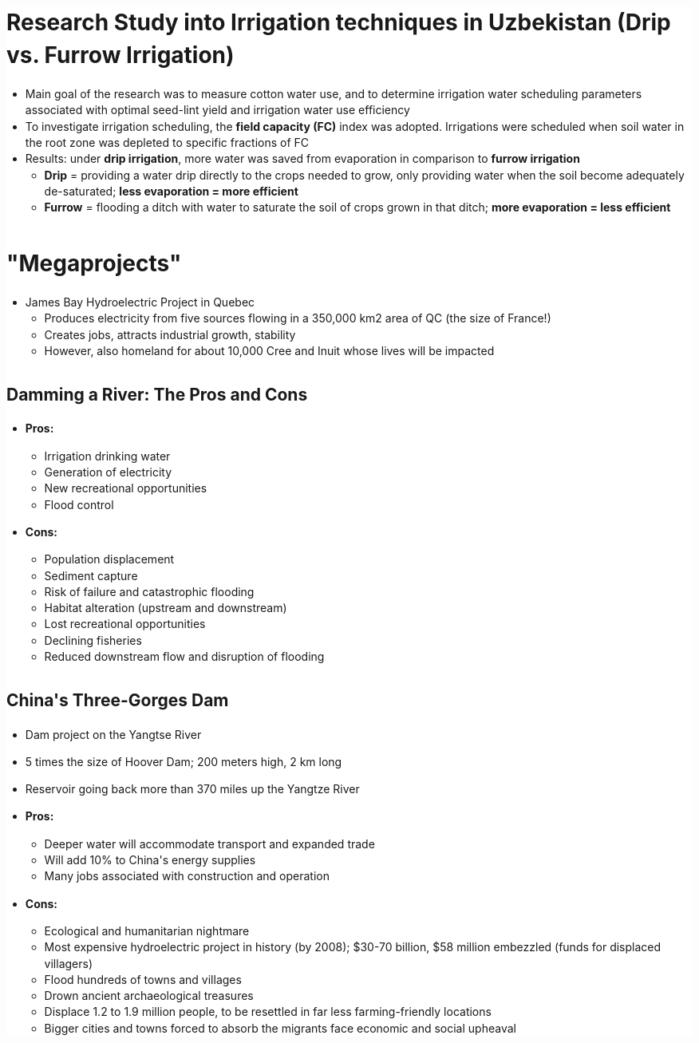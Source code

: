 # Research Study into Irrigation techniques in Uzbekistan (Drip vs. Furrow Irrigation)
- Main goal of the research was to measure cotton water use, and to determine irrigation water scheduling parameters associated with optimal seed-lint yield and irrigation water use efficiency
- To investigate irrigation scheduling, the **field capacity (FC)** index was adopted. Irrigations were scheduled when soil water in the root zone was depleted to specific fractions of FC
- Results: under **drip irrigation**, more water was saved from evaporation in comparison to **furrow irrigation**
	- **Drip** = providing a water drip directly to the crops needed to grow, only providing water when the soil become adequately de-saturated; **less evaporation = more efficient**
	- **Furrow** = flooding a ditch with water to saturate the soil of crops grown in that ditch; **more evaporation = less efficient**

# "Megaprojects"
- James Bay Hydroelectric Project in Quebec
	- Produces electricity from five sources flowing in a 350,000 km2 area of QC (the size of France!)
	- Creates jobs, attracts industrial growth, stability
	- However, also homeland for about 10,000 Cree and Inuit whose lives will be impacted

## Damming a River: The Pros and Cons
- **Pros:**
	- Irrigation drinking water
	- Generation of electricity
	- New recreational opportunities
	- Flood control

- **Cons:**
	- Population displacement
	- Sediment capture
	- Risk of failure and catastrophic flooding
	- Habitat alteration (upstream and downstream)
	- Lost recreational opportunities
	- Declining fisheries
	- Reduced downstream flow and disruption of flooding

## China's Three-Gorges Dam
- Dam project on the Yangtse River
- 5 times the size of Hoover Dam; 200 meters high, 2 km long
- Reservoir going back more than 370 miles up the Yangtze River

- **Pros:**
	- Deeper water will accommodate transport and expanded trade
	- Will add 10% to China's energy supplies
	- Many jobs associated with construction and operation

- **Cons:**
	- Ecological and humanitarian nightmare
	- Most expensive hydroelectric project in history (by 2008); $30-70 billion, $58 million embezzled (funds for displaced villagers)
	- Flood hundreds of towns and villages
	- Drown ancient archaeological treasures
	- Displace 1.2 to 1.9 million people, to be resettled in far less farming-friendly locations
	- Bigger cities and towns forced to absorb the migrants face economic and social upheaval
